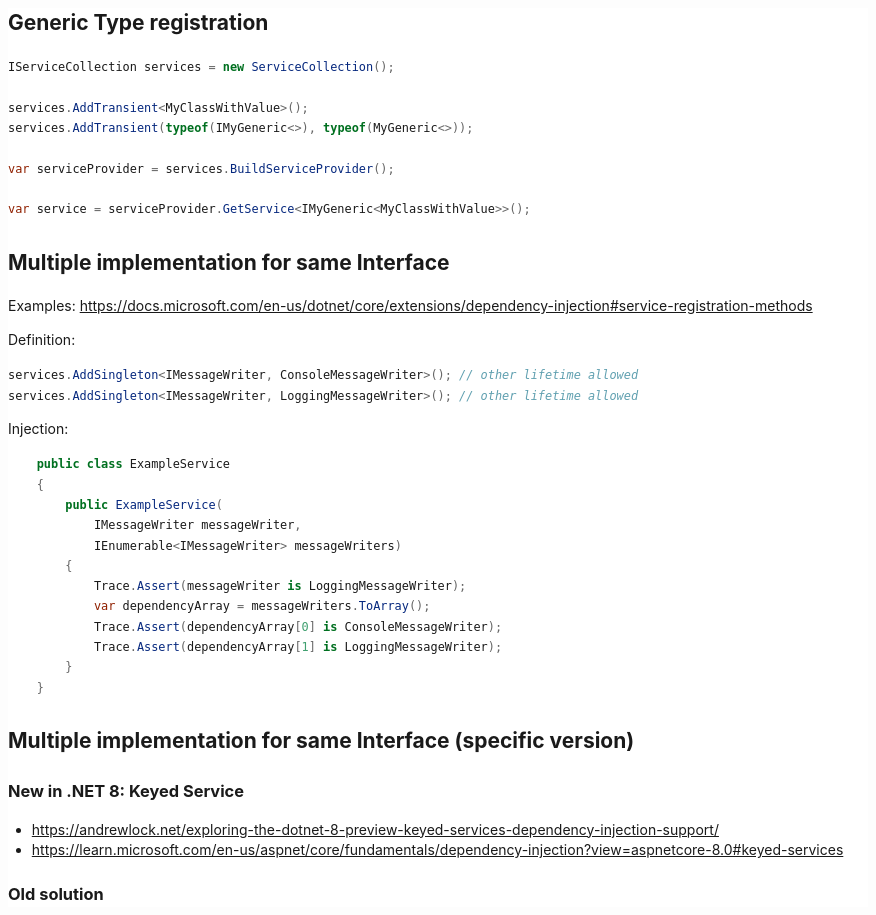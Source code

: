 ## Generic Type registration

```cs
IServiceCollection services = new ServiceCollection();
 
services.AddTransient<MyClassWithValue>();
services.AddTransient(typeof(IMyGeneric<>), typeof(MyGeneric<>));
 
var serviceProvider = services.BuildServiceProvider();
 
var service = serviceProvider.GetService<IMyGeneric<MyClassWithValue>>();
```

## Multiple implementation for same Interface

Examples: <https://docs.microsoft.com/en-us/dotnet/core/extensions/dependency-injection#service-registration-methods>

Definition:

```cs
services.AddSingleton<IMessageWriter, ConsoleMessageWriter>(); // other lifetime allowed
services.AddSingleton<IMessageWriter, LoggingMessageWriter>(); // other lifetime allowed
```

Injection:

```cs
    public class ExampleService
    {
        public ExampleService(
            IMessageWriter messageWriter,
            IEnumerable<IMessageWriter> messageWriters)
        {
            Trace.Assert(messageWriter is LoggingMessageWriter);
            var dependencyArray = messageWriters.ToArray();
            Trace.Assert(dependencyArray[0] is ConsoleMessageWriter);
            Trace.Assert(dependencyArray[1] is LoggingMessageWriter);
        }
    }
```

## Multiple implementation for same Interface (specific version)

### New in .NET 8: Keyed Service

- <https://andrewlock.net/exploring-the-dotnet-8-preview-keyed-services-dependency-injection-support/>
- <https://learn.microsoft.com/en-us/aspnet/core/fundamentals/dependency-injection?view=aspnetcore-8.0#keyed-services>

### Old solution
